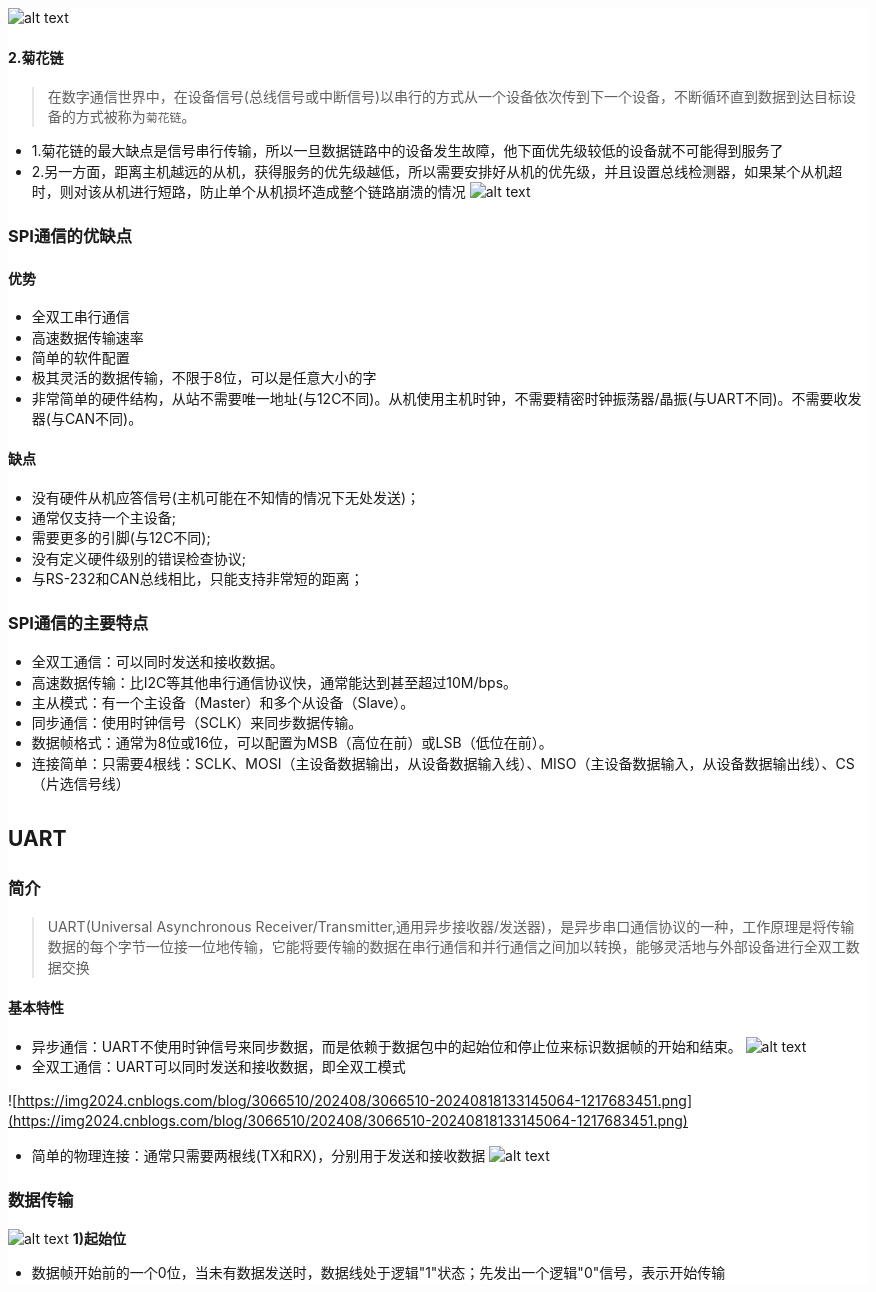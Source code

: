 ![alt text](https://img2024.cnblogs.com/blog/3066510/202408/3066510-20240821095722993-679384385.png)
#### 2.菊花链
> 在数字通信世界中，在设备信号(总线信号或中断信号)以串行的方式从一个设备依次传到下一个设备，不断循环直到数据到达目标设备的方式被称为`菊花链`。
- 1.菊花链的最大缺点是信号串行传输，所以一旦数据链路中的设备发生故障，他下面优先级较低的设备就不可能得到服务了
- 2.另一方面，距离主机越远的从机，获得服务的优先级越低，所以需要安排好从机的优先级，并且设置总线检测器，如果某个从机超时，则对该从机进行短路，防止单个从机损坏造成整个链路崩溃的情况
![alt text](https://img2024.cnblogs.com/blog/3066510/202408/3066510-20240821100207319-550505676.png)

### SPI通信的优缺点
#### 优势
- 全双工串行通信
- 高速数据传输速率
- 简单的软件配置
- 极其灵活的数据传输，不限于8位，可以是任意大小的字
- 非常简单的硬件结构，从站不需要唯一地址(与12C不同)。从机使用主机时钟，不需要精密时钟振荡器/晶振(与UART不同)。不需要收发器(与CAN不同)。
#### 缺点
- 没有硬件从机应答信号(主机可能在不知情的情况下无处发送)；
- 通常仅支持一个主设备;
- 需要更多的引脚(与12C不同);
- 没有定义硬件级别的错误检查协议;
- 与RS-232和CAN总线相比，只能支持非常短的距离；
### SPI通信的主要特点
- 全双工通信：可以同时发送和接收数据。
- 高速数据传输：比I2C等其他串行通信协议快，通常能达到甚至超过10M/bps。
- 主从模式：有一个主设备（Master）和多个从设备（Slave）。
- 同步通信：使用时钟信号（SCLK）来同步数据传输。
- 数据帧格式：通常为8位或16位，可以配置为MSB（高位在前）或LSB（低位在前）。
- 连接简单：只需要4根线：SCLK、MOSI（主设备数据输出，从设备数据输入线）、MISO（主设备数据输入，从设备数据输出线）、CS（片选信号线）

## UART
### 简介
> UART(Universal Asynchronous Receiver/Transmitter,通用异步接收器/发送器)，是异步串口通信协议的一种，工作原理是将传输数据的每个字节一位接一位地传输，它能将要传输的数据在串行通信和并行通信之间加以转换，能够灵活地与外部设备进行全双工数据交换
#### 基本特性
- 异步通信：UART不使用时钟信号来同步数据，而是依赖于数据包中的起始位和停止位来标识数据帧的开始和结束。
![alt text](https://img2024.cnblogs.com/blog/3066510/202408/3066510-20240818132928627-1544304958.jpg)
- 全双工通信：UART可以同时发送和接收数据，即全双工模式

![https://img2024.cnblogs.com/blog/3066510/202408/3066510-20240818133145064-1217683451.png](https://img2024.cnblogs.com/blog/3066510/202408/3066510-20240818133145064-1217683451.png)
- 简单的物理连接：通常只需要两根线(TX和RX)，分别用于发送和接收数据
![alt text](https://img2024.cnblogs.com/blog/3066510/202408/3066510-20240818133154173-1926109001.jpg)
### 数据传输
![alt text](https://img2018.cnblogs.com/blog/1545553/201905/1545553-20190503191826863-1694313472.png)
**1)起始位**
- 数据帧开始前的一个0位，当未有数据发送时，数据线处于逻辑"1"状态；先发出一个逻辑"0"信号，表示开始传输
